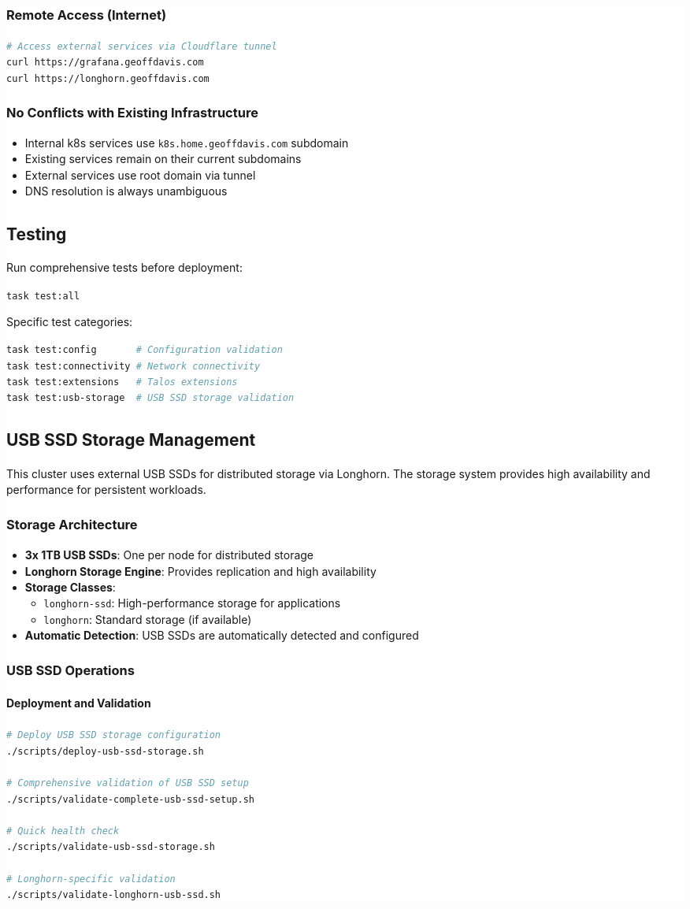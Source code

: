 ### Remote Access (Internet)

```bash
# Access external services via Cloudflare tunnel
curl https://grafana.geoffdavis.com
curl https://longhorn.geoffdavis.com
```

### No Conflicts with Existing Infrastructure

- Internal k8s services use `k8s.home.geoffdavis.com` subdomain
- Existing services remain on their current subdomains
- External services use root domain via tunnel
- DNS resolution is always unambiguous

## Testing

Run comprehensive tests before deployment:

```bash
task test:all
```

Specific test categories:

```bash
task test:config       # Configuration validation
task test:connectivity # Network connectivity
task test:extensions   # Talos extensions
task test:usb-storage  # USB SSD storage validation
```

## USB SSD Storage Management

This cluster uses external USB SSDs for distributed storage via Longhorn. The storage system provides high availability and performance for persistent workloads.

### Storage Architecture

- **3x 1TB USB SSDs**: One per node for distributed storage
- **Longhorn Storage Engine**: Provides replication and high availability
- **Storage Classes**:
  - `longhorn-ssd`: High-performance storage for applications
  - `longhorn`: Standard storage (if available)
- **Automatic Detection**: USB SSDs are automatically detected and configured

### USB SSD Operations

#### Deployment and Validation

```bash
# Deploy USB SSD storage configuration
./scripts/deploy-usb-ssd-storage.sh

# Comprehensive validation of USB SSD setup
./scripts/validate-complete-usb-ssd-setup.sh

# Quick health check
./scripts/validate-usb-ssd-storage.sh

# Longhorn-specific validation
./scripts/validate-longhorn-usb-ssd.sh
```
